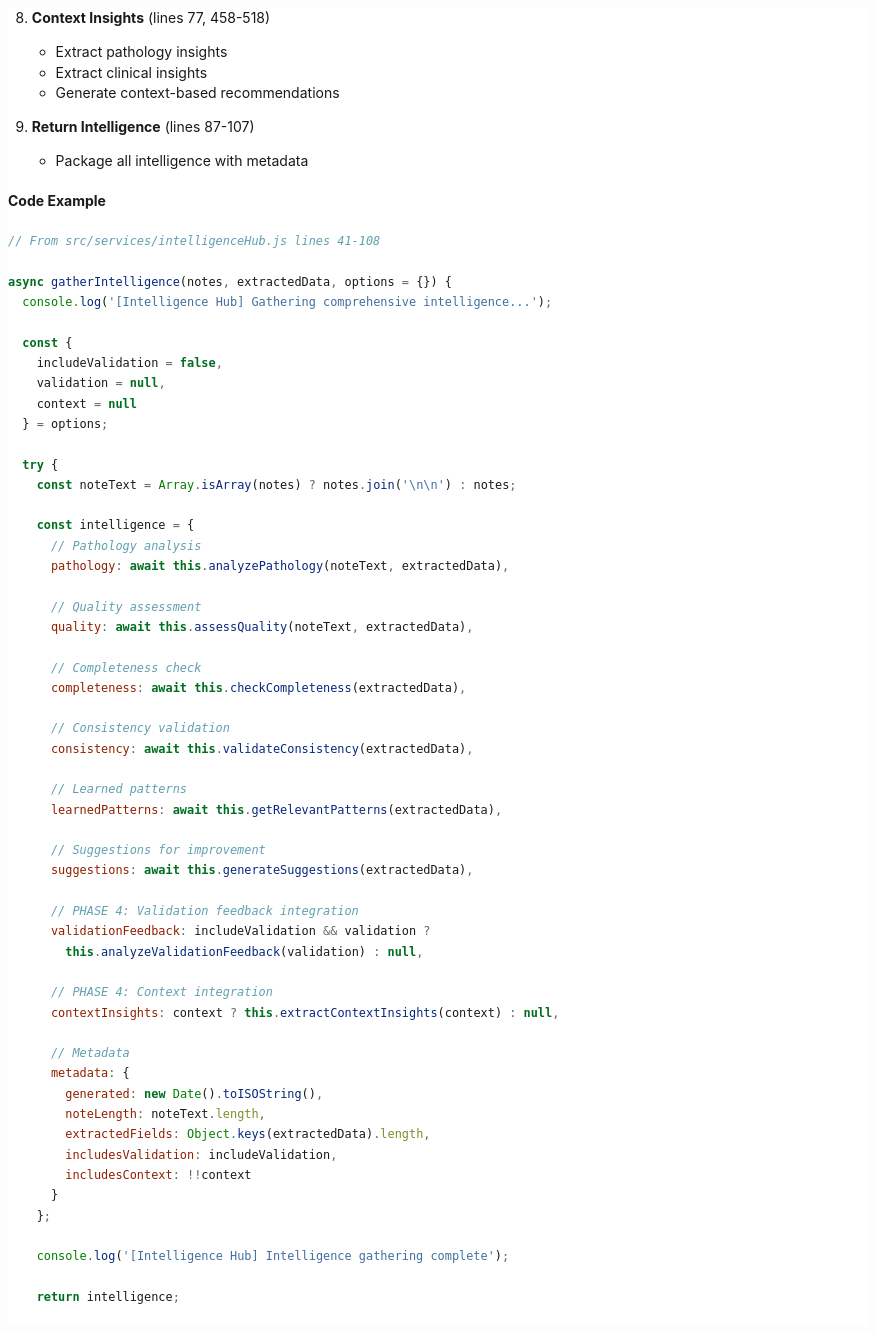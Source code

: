 8. **Context Insights** (lines 77, 458-518)
   - Extract pathology insights
   - Extract clinical insights
   - Generate context-based recommendations

9. **Return Intelligence** (lines 87-107)
   - Package all intelligence with metadata

#### Code Example

```javascript
// From src/services/intelligenceHub.js lines 41-108

async gatherIntelligence(notes, extractedData, options = {}) {
  console.log('[Intelligence Hub] Gathering comprehensive intelligence...');

  const {
    includeValidation = false,
    validation = null,
    context = null
  } = options;

  try {
    const noteText = Array.isArray(notes) ? notes.join('\n\n') : notes;
    
    const intelligence = {
      // Pathology analysis
      pathology: await this.analyzePathology(noteText, extractedData),
      
      // Quality assessment
      quality: await this.assessQuality(noteText, extractedData),
      
      // Completeness check
      completeness: await this.checkCompleteness(extractedData),
      
      // Consistency validation
      consistency: await this.validateConsistency(extractedData),
      
      // Learned patterns
      learnedPatterns: await this.getRelevantPatterns(extractedData),
      
      // Suggestions for improvement
      suggestions: await this.generateSuggestions(extractedData),

      // PHASE 4: Validation feedback integration
      validationFeedback: includeValidation && validation ?
        this.analyzeValidationFeedback(validation) : null,

      // PHASE 4: Context integration
      contextInsights: context ? this.extractContextInsights(context) : null,

      // Metadata
      metadata: {
        generated: new Date().toISOString(),
        noteLength: noteText.length,
        extractedFields: Object.keys(extractedData).length,
        includesValidation: includeValidation,
        includesContext: !!context
      }
    };
    
    console.log('[Intelligence Hub] Intelligence gathering complete');
    
    return intelligence;
    
```